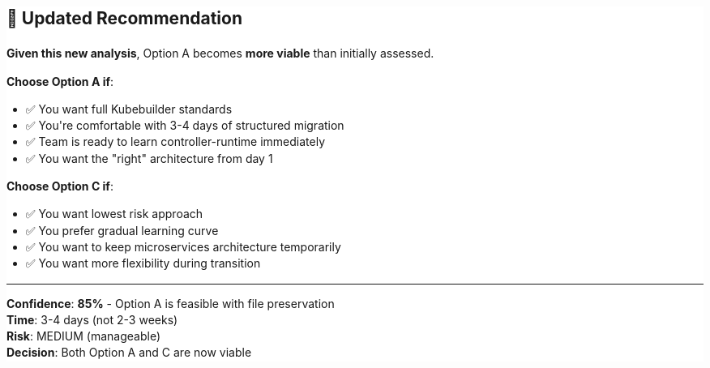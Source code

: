 
## 🤔 **Updated Recommendation**

**Given this new analysis**, Option A becomes **more viable** than initially assessed.

**Choose Option A if**:
- ✅ You want full Kubebuilder standards
- ✅ You're comfortable with 3-4 days of structured migration
- ✅ Team is ready to learn controller-runtime immediately
- ✅ You want the "right" architecture from day 1

**Choose Option C if**:
- ✅ You want lowest risk approach
- ✅ You prefer gradual learning curve
- ✅ You want to keep microservices architecture temporarily
- ✅ You want more flexibility during transition

---

**Confidence**: **85%** - Option A is feasible with file preservation  
**Time**: 3-4 days (not 2-3 weeks)  
**Risk**: MEDIUM (manageable)  
**Decision**: Both Option A and C are now viable

